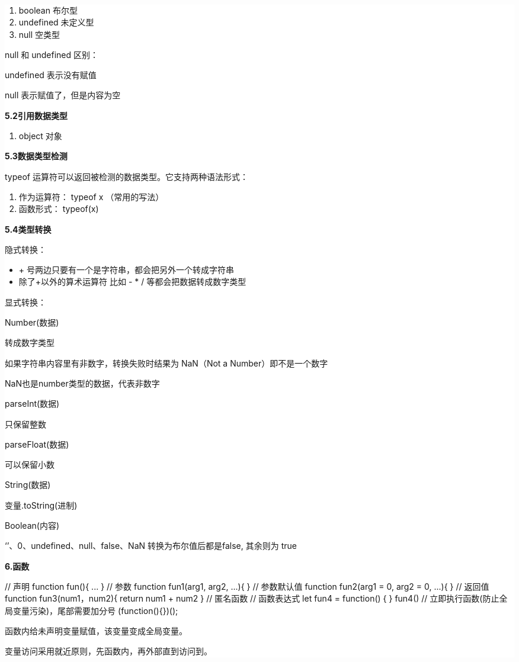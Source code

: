 1. boolean 布尔型 
2. undefined 未定义型 
3. null 空类型

null 和 undefined 区别： 

undefined 表示没有赋值 

null 表示赋值了，但是内容为空

**5.2引用数据类型**

1. object 对象

**5.3数据类型检测**

typeof 运算符可以返回被检测的数据类型。它支持两种语法形式： 

1. 作为运算符： typeof x （常用的写法） 
2. 函数形式： typeof(x)

**5.4类型转换**

隐式转换：

- \+ 号两边只要有一个是字符串，都会把另外一个转成字符串
- 除了+以外的算术运算符 比如 - * / 等都会把数据转成数字类型

显式转换：

Number(数据) 

转成数字类型 

如果字符串内容里有非数字，转换失败时结果为 NaN（Not a Number）即不是一个数字 

NaN也是number类型的数据，代表非数字 

parseInt(数据) 

只保留整数 

parseFloat(数据) 

可以保留小数

String(数据) 

变量.toString(进制)

Boolean(内容)

‘’、0、undefined、null、false、NaN 转换为布尔值后都是false, 其余则为 true

**6.函数**

// 声明 function fun(){    ... } // 参数 function fun1(arg1, arg2, ...){     } // 参数默认值 function fun2(arg1 = 0, arg2 = 0, ...){     } // 返回值 function fun3(num1，num2){    return num1 + num2 } // 匿名函数 // 函数表达式 let fun4 = function() { } fun4() // 立即执行函数(防止全局变量污染)，尾部需要加分号 (function(){})();

函数内给未声明变量赋值，该变量变成全局变量。

变量访问采用就近原则，先函数内，再外部直到访问到。
